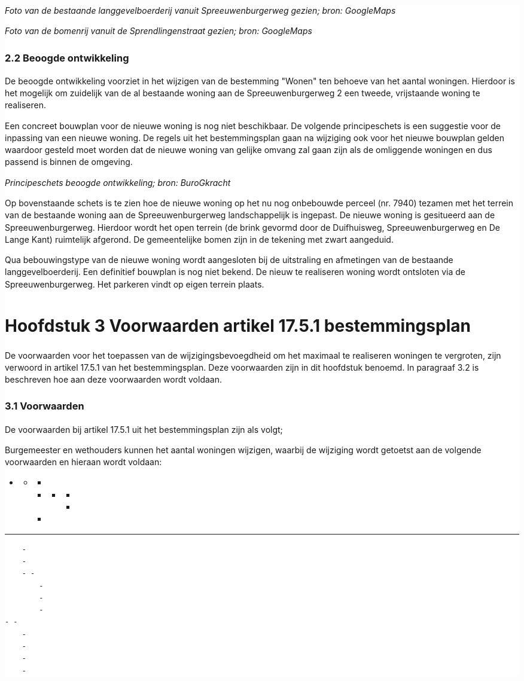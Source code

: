 *Foto van de bestaande langgevelboerderij vanuit Spreeuwenburgerweg gezien; bron: GoogleMaps*

*Foto van de bomenrij vanuit de Sprendlingenstraat gezien; bron: GoogleMaps*

### **2.2 Beoogde ontwikkeling**

De beoogde ontwikkeling voorziet in het wijzigen van de bestemming "Wonen" ten behoeve van het aantal woningen. Hierdoor is het mogelijk om zuidelijk van de al bestaande woning aan de Spreeuwenburgerweg 2 een tweede, vrijstaande woning te realiseren.

Een concreet bouwplan voor de nieuwe woning is nog niet beschikbaar. De volgende principeschets is een suggestie voor de inpassing van een nieuwe woning. De regels uit het bestemmingsplan gaan na wijziging ook voor het nieuwe bouwplan gelden waardoor gesteld moet worden dat de nieuwe woning van gelijke omvang zal gaan zijn als de omliggende woningen en dus passend is binnen de omgeving.

*Principeschets beoogde ontwikkeling; bron: BuroGkracht*

Op bovenstaande schets is te zien hoe de nieuwe woning op het nu nog onbebouwde perceel (nr. 7940) tezamen met het terrein van de bestaande woning aan de Spreeuwenburgerweg landschappelijk is ingepast. De nieuwe woning is gesitueerd aan de Spreeuwenburgerweg. Hierdoor wordt het open terrein (de brink gevormd door de Duifhuisweg, Spreeuwenburgerweg en De Lange Kant) ruimtelijk afgerond. De gemeentelijke bomen zijn in de tekening met zwart aangeduid.

Qua bebouwingstype van de nieuwe woning wordt aangesloten bij de uitstraling en afmetingen van de bestaande langgevelboerderij. Een definitief bouwplan is nog niet bekend. De nieuw te realiseren woning wordt ontsloten via de Spreeuwenburgerweg. Het parkeren vindt op eigen terrein plaats.

# **Hoofdstuk 3 Voorwaarden artikel 17.5.1 bestemmingsplan**

De voorwaarden voor het toepassen van de wijzigingsbevoegdheid om het maximaal te realiseren woningen te vergroten, zijn verwoord in artikel 17.5.1 van het bestemmingsplan. Deze voorwaarden zijn in dit hoofdstuk benoemd. In paragraaf 3.2 is beschreven hoe aan deze voorwaarden wordt voldaan.

### **3.1 Voorwaarden**

De voorwaarden bij artikel 17.5.1 uit het bestemmingsplan zijn als volgt;

Burgemeester en wethouders kunnen het aantal woningen wijzigen, waarbij de wijziging wordt getoetst aan de volgende voorwaarden en hieraan wordt voldaan:

- -
	-
	- -
		-
		-
	-
- - -
		-
		-
		- -
			-
			-
			-
	- -
		-
		-
		-
		-
